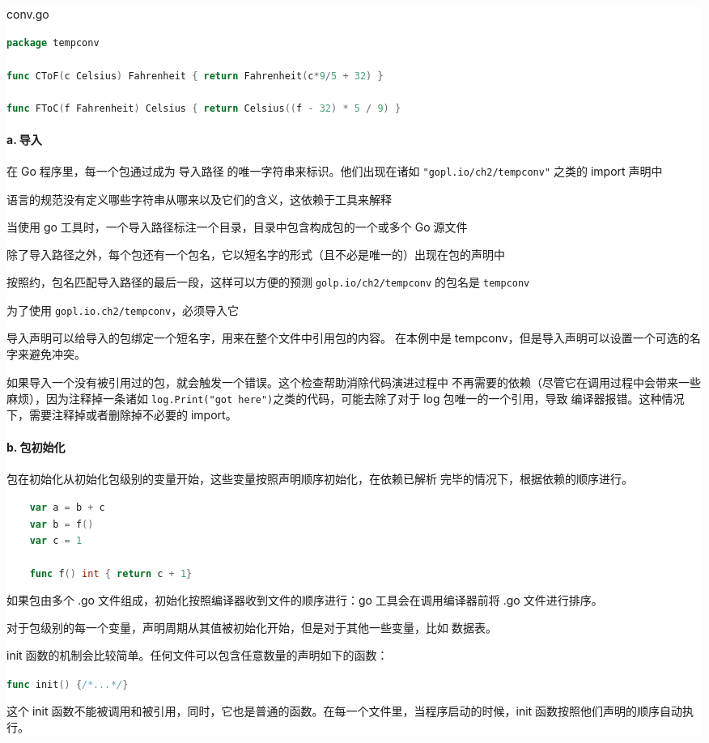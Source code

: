 conv.go

```go
package tempconv

func CToF(c Celsius) Fahrenheit { return Fahrenheit(c*9/5 + 32) }

func FToC(f Fahrenheit) Celsius { return Celsius((f - 32) * 5 / 9) }
```

#### a. 导入

在 Go 程序里，每一个包通过成为 导入路径 的唯一字符串来标识。他们出现在诸如 `"gopl.io/ch2/tempconv"` 之类的 import 声明中

语言的规范没有定义哪些字符串从哪来以及它们的含义，这依赖于工具来解释

当使用 go 工具时，一个导入路径标注一个目录，目录中包含构成包的一个或多个 Go 源文件

除了导入路径之外，每个包还有一个包名，它以短名字的形式（且不必是唯一的）出现在包的声明中

按照约，包名匹配导入路径的最后一段，这样可以方便的预测 `golp.io/ch2/tempconv` 的包名是 `tempconv`

为了使用 `gopl.io.ch2/tempconv`，必须导入它

```go
```

导入声明可以给导入的包绑定一个短名字，用来在整个文件中引用包的内容。
在本例中是 tempconv，但是导入声明可以设置一个可选的名字来避免冲突。

如果导入一个没有被引用过的包，就会触发一个错误。这个检查帮助消除代码演进过程中
不再需要的依赖（尽管它在调用过程中会带来一些麻烦），因为注释掉一条诸如
`log.Print("got here")`之类的代码，可能去除了对于 log 包唯一的一个引用，导致
编译器报错。这种情况下，需要注释掉或者删除掉不必要的 import。

#### b. 包初始化

包在初始化从初始化包级别的变量开始，这些变量按照声明顺序初始化，在依赖已解析
完毕的情况下，根据依赖的顺序进行。

```go
	var a = b + c
	var b = f()
	var c = 1

	func f() int { return c + 1}
```

如果包由多个 .go 文件组成，初始化按照编译器收到文件的顺序进行：go 工具会在调用编译器前将 .go 文件进行排序。

对于包级别的每一个变量，声明周期从其值被初始化开始，但是对于其他一些变量，比如
数据表。

init 函数的机制会比较简单。任何文件可以包含任意数量的声明如下的函数：

```go
func init() {/*...*/}
```

这个 init 函数不能被调用和被引用，同时，它也是普通的函数。在每一个文件里，当程序启动的时候，init 函数按照他们声明的顺序自动执行。
